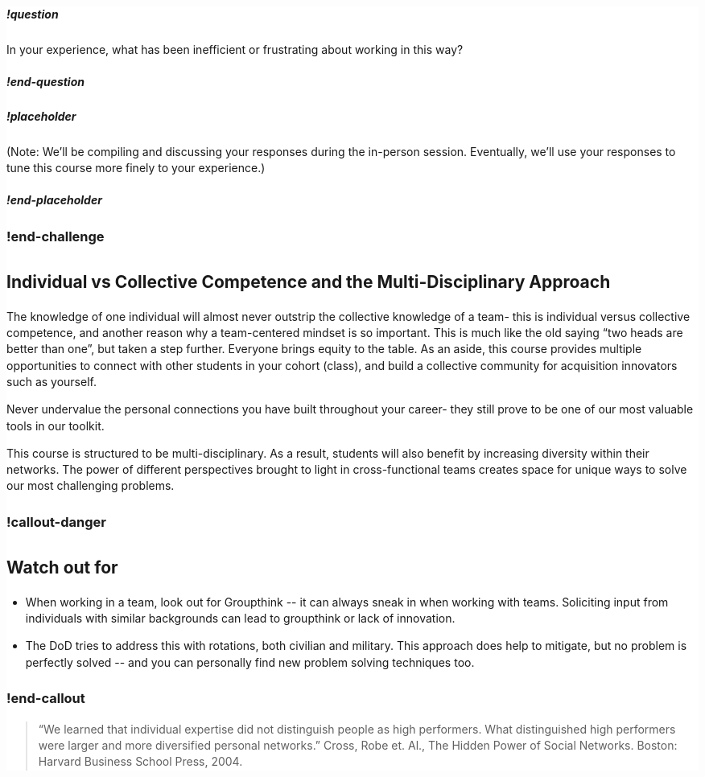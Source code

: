 ##### !question

In your experience, what has been inefficient or frustrating about working in this way?

##### !end-question

##### !placeholder

(Note: We’ll be compiling and discussing your responses during the in-person session. Eventually, we’ll use your responses to tune this course more finely to your experience.)

##### !end-placeholder






### !end-challenge



## Individual vs Collective Competence and the Multi-Disciplinary Approach
The knowledge of one individual will almost never outstrip the collective knowledge of a team- this is individual versus collective competence, and another reason why a team-centered mindset is so important. This is much like the old saying “two heads are better than one”, but taken a step further. Everyone brings equity to the table. As an aside, this course provides multiple opportunities to connect with other students in your cohort (class), and build a collective community for acquisition innovators such as yourself.    

Never undervalue the personal connections you have built throughout your career- they still prove to be one of our most valuable tools in our toolkit.

This course is structured to be multi-disciplinary. As a result, students will also benefit by increasing diversity within their networks. The power of different perspectives brought to light in cross-functional teams creates space for unique ways to solve our most challenging problems.

### !callout-danger
## Watch out for
* When working in a team, look out for Groupthink -- it can always sneak in when working with teams. Soliciting input from individuals with similar backgrounds can lead to groupthink or lack of innovation.   

* The DoD tries to address this with rotations, both civilian and military. This approach does help to mitigate, but no problem is perfectly solved -- and you can personally find new problem solving techniques too.
### !end-callout

> “We learned that individual expertise did not distinguish people as high performers. What distinguished high performers were larger and more diversified personal networks.”
	Cross, Robe et. Al., The Hidden Power of Social Networks. Boston: Harvard Business
School Press, 2004.   
